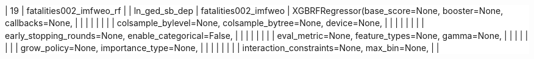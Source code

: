 | 19 | fatalities002_imfweo_rf                  |                                                                                                                           | ln_ged_sb_dep | fatalities002_imfweo                | XGBRFRegressor(base_score=None, booster=None, callbacks=None,                 |                                                                                                                                                                                                                                                                                                                                                                                                                                                                                                                                                                                                                                          |
|    |                                          |                                                                                                                           |               |                                     |                colsample_bylevel=None, colsample_bytree=None, device=None,    |                                                                                                                                                                                                                                                                                                                                                                                                                                                                                                                                                                                                                                          |
|    |                                          |                                                                                                                           |               |                                     |                early_stopping_rounds=None, enable_categorical=False,          |                                                                                                                                                                                                                                                                                                                                                                                                                                                                                                                                                                                                                                          |
|    |                                          |                                                                                                                           |               |                                     |                eval_metric=None, feature_types=None, gamma=None,              |                                                                                                                                                                                                                                                                                                                                                                                                                                                                                                                                                                                                                                          |
|    |                                          |                                                                                                                           |               |                                     |                grow_policy=None, importance_type=None,                        |                                                                                                                                                                                                                                                                                                                                                                                                                                                                                                                                                                                                                                          |
|    |                                          |                                                                                                                           |               |                                     |                interaction_constraints=None, max_bin=None,                    |                                                                                                                                                                                                                                                                                                                                                                                                                                                                                                                                                                                                                                          |